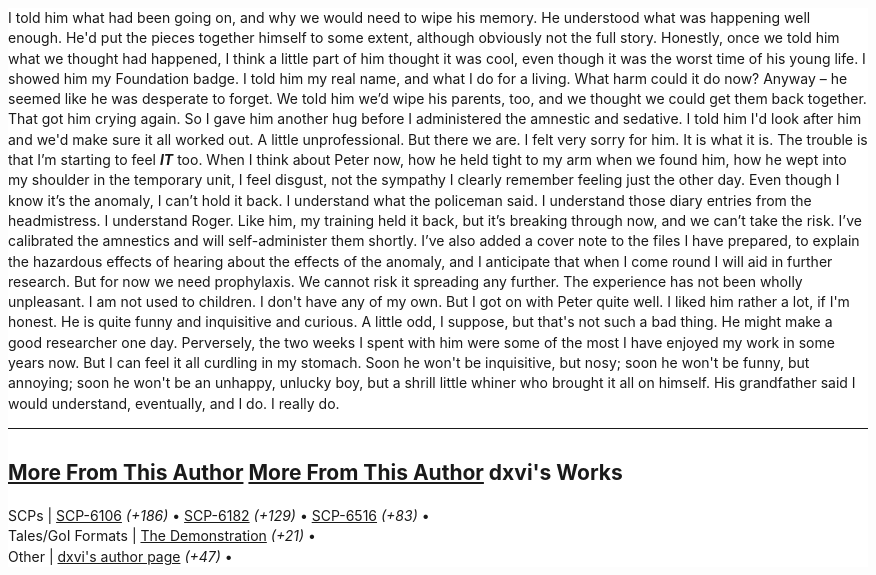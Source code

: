 I told him what had been going on, and why we would need to wipe his memory. He understood what was happening well enough. He'd put the pieces together himself to some extent, although obviously not the full story.
Honestly, once we told him what we thought had happened, I think a little part of him thought it was cool, even though it was the worst time of his young life. I showed him my Foundation badge. I told him my real name, and what I do for a living. What harm could it do now?
Anyway – he seemed like he was desperate to forget. We told him we’d wipe his parents, too, and we thought we could get them back together. That got him crying again. So I gave him another hug before I administered the amnestic and sedative. I told him I'd look after him and we'd make sure it all worked out.
A little unprofessional. But there we are. I felt very sorry for him. It is what it is.
The trouble is that I’m starting to feel **_IT_** too. When I think about Peter now, how he held tight to my arm when we found him, how he wept into my shoulder in the temporary unit, I feel disgust, not the sympathy I clearly remember feeling just the other day. Even though I know it’s the anomaly, I can’t hold it back.
I understand what the policeman said. I understand those diary entries from the headmistress. I understand Roger. Like him, my training held it back, but it’s breaking through now, and we can’t take the risk.
I’ve calibrated the amnestics and will self-administer them shortly. I’ve also added a cover note to the files I have prepared, to explain the hazardous effects of hearing about the effects of the anomaly, and I anticipate that when I come round I will aid in further research. But for now we need prophylaxis. We cannot risk it spreading any further.
The experience has not been wholly unpleasant. I am not used to children. I don't have any of my own. But I got on with Peter quite well. I liked him rather a lot, if I'm honest. He is quite funny and inquisitive and curious. A little odd, I suppose, but that's not such a bad thing. He might make a good researcher one day. Perversely, the two weeks I spent with him were some of the most I have enjoyed my work in some years now.
But I can feel it all curdling in my stomach. Soon he won't be inquisitive, but nosy; soon he won't be funny, but annoying; soon he won't be an unhappy, unlucky boy, but a shrill little whiner who brought it all on himself. His grandfather said I would understand, eventually, and I do.
I really do.
* * *
[More From This Author](javascript:;)
[More From This Author](javascript:;)
dxvi's Works  
---  
SCPs |  [SCP-6106](/scp-6106) _(+186)_ • [SCP-6182](/scp-6182) _(+129)_ • [SCP-6516](/scp-6516) _(+83)_ •  
Tales/GoI Formats |  [The Demonstration](/the-demonstration) _(+21)_ •  
Other |  [dxvi's author page](/dxvi) _(+47)_ •